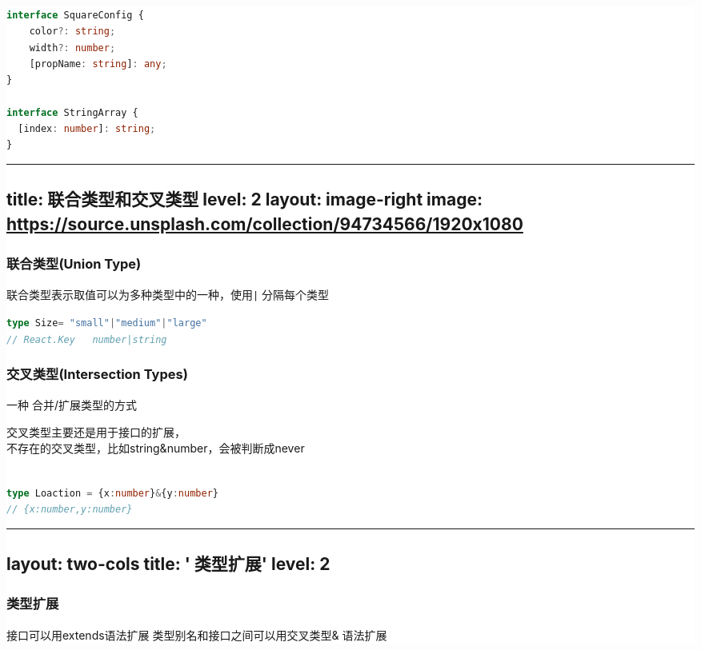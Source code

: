 ```ts
interface SquareConfig {
    color?: string;
    width?: number;
    [propName: string]: any;
}

interface StringArray {
  [index: number]: string;
}

```

---
title: 联合类型和交叉类型
level: 2
layout: image-right
image: https://source.unsplash.com/collection/94734566/1920x1080
---

### 联合类型(Union Type)
联合类型表示取值可以为多种类型中的一种，使用`|` 分隔每个类型

```ts
type Size= "small"|"medium"|"large"
// React.Key   number|string
```

### 交叉类型(Intersection Types)
一种 合并/扩展类型的方式

交叉类型主要还是用于接口的扩展，  
不存在的交叉类型，比如string&number，会被判断成never

```ts

type Loaction = {x:number}&{y:number}
// {x:number,y:number}

```

---
layout: two-cols
title: ' 类型扩展'
level: 2
---

### 类型扩展

接口可以用extends语法扩展
类型别名和接口之间可以用交叉类型& 语法扩展

<div v-click>


  [Property in keyof Type]: boolean;